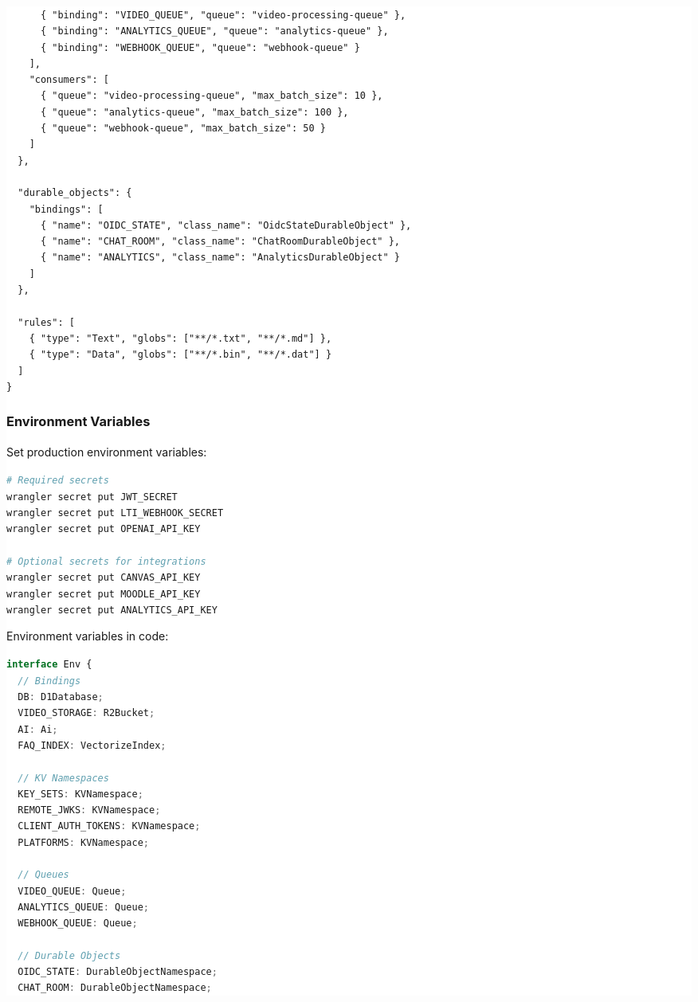 ```jsonc
      { "binding": "VIDEO_QUEUE", "queue": "video-processing-queue" },
      { "binding": "ANALYTICS_QUEUE", "queue": "analytics-queue" },
      { "binding": "WEBHOOK_QUEUE", "queue": "webhook-queue" }
    ],
    "consumers": [
      { "queue": "video-processing-queue", "max_batch_size": 10 },
      { "queue": "analytics-queue", "max_batch_size": 100 },
      { "queue": "webhook-queue", "max_batch_size": 50 }
    ]
  },
  
  "durable_objects": {
    "bindings": [
      { "name": "OIDC_STATE", "class_name": "OidcStateDurableObject" },
      { "name": "CHAT_ROOM", "class_name": "ChatRoomDurableObject" },
      { "name": "ANALYTICS", "class_name": "AnalyticsDurableObject" }
    ]
  },
  
  "rules": [
    { "type": "Text", "globs": ["**/*.txt", "**/*.md"] },
    { "type": "Data", "globs": ["**/*.bin", "**/*.dat"] }
  ]
}
```

### Environment Variables

Set production environment variables:

```bash
# Required secrets
wrangler secret put JWT_SECRET
wrangler secret put LTI_WEBHOOK_SECRET
wrangler secret put OPENAI_API_KEY

# Optional secrets for integrations
wrangler secret put CANVAS_API_KEY
wrangler secret put MOODLE_API_KEY
wrangler secret put ANALYTICS_API_KEY
```

Environment variables in code:
```typescript
interface Env {
  // Bindings
  DB: D1Database;
  VIDEO_STORAGE: R2Bucket;
  AI: Ai;
  FAQ_INDEX: VectorizeIndex;
  
  // KV Namespaces
  KEY_SETS: KVNamespace;
  REMOTE_JWKS: KVNamespace;
  CLIENT_AUTH_TOKENS: KVNamespace;
  PLATFORMS: KVNamespace;
  
  // Queues
  VIDEO_QUEUE: Queue;
  ANALYTICS_QUEUE: Queue;
  WEBHOOK_QUEUE: Queue;
  
  // Durable Objects
  OIDC_STATE: DurableObjectNamespace;
  CHAT_ROOM: DurableObjectNamespace;
```